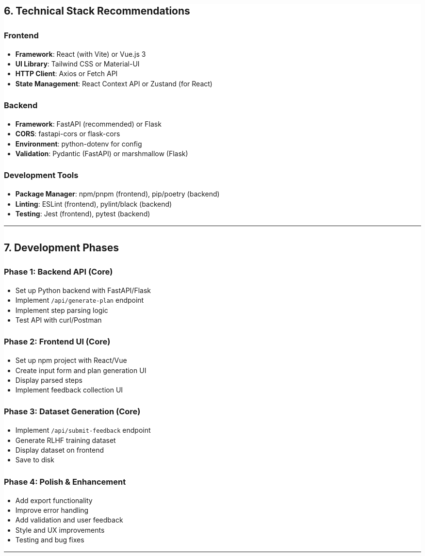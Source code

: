 
## 6. Technical Stack Recommendations

### Frontend
- **Framework**: React (with Vite) or Vue.js 3
- **UI Library**: Tailwind CSS or Material-UI
- **HTTP Client**: Axios or Fetch API
- **State Management**: React Context API or Zustand (for React)

### Backend
- **Framework**: FastAPI (recommended) or Flask
- **CORS**: fastapi-cors or flask-cors
- **Environment**: python-dotenv for config
- **Validation**: Pydantic (FastAPI) or marshmallow (Flask)

### Development Tools
- **Package Manager**: npm/pnpm (frontend), pip/poetry (backend)
- **Linting**: ESLint (frontend), pylint/black (backend)
- **Testing**: Jest (frontend), pytest (backend)

---

## 7. Development Phases

### Phase 1: Backend API (Core)
- Set up Python backend with FastAPI/Flask
- Implement `/api/generate-plan` endpoint
- Implement step parsing logic
- Test API with curl/Postman

### Phase 2: Frontend UI (Core)
- Set up npm project with React/Vue
- Create input form and plan generation UI
- Display parsed steps
- Implement feedback collection UI

### Phase 3: Dataset Generation (Core)
- Implement `/api/submit-feedback` endpoint
- Generate RLHF training dataset
- Display dataset on frontend
- Save to disk

### Phase 4: Polish & Enhancement
- Add export functionality
- Improve error handling
- Add validation and user feedback
- Style and UX improvements
- Testing and bug fixes

---